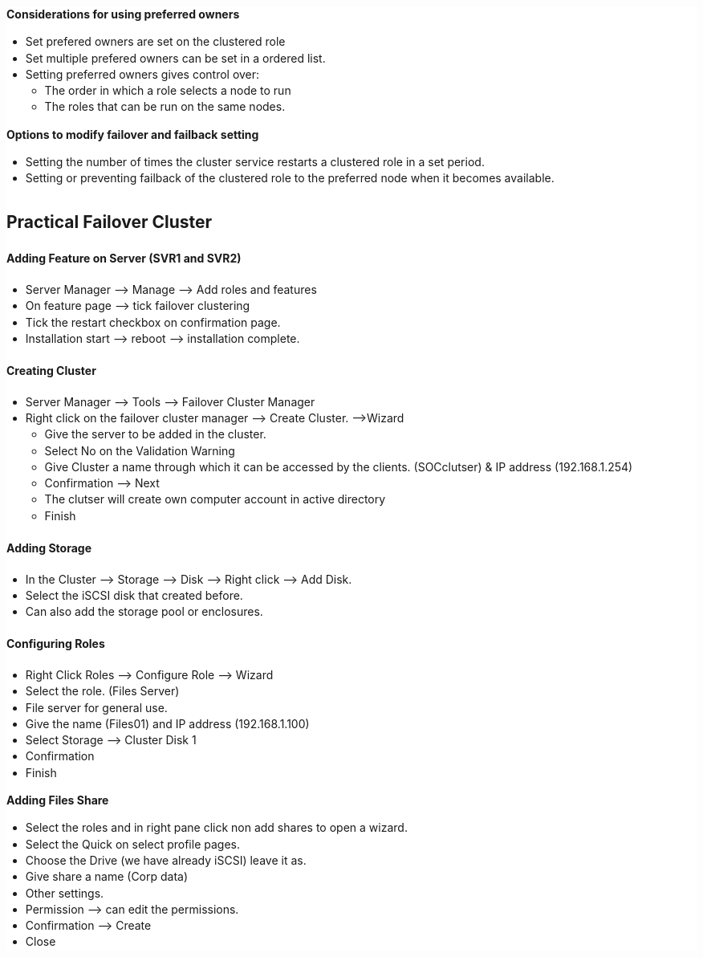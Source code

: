 **Considerations for using preferred owners**

- Set prefered owners are set on the clustered role
- Set multiple prefered owners can be set in a ordered list.
- Setting preferred owners gives control over:
	- The order in which a role selects a node to run
	- The roles that can be run on the same nodes.

**Options to modify failover and failback setting**

- Setting the number of times the cluster service restarts a clustered role in a set period.
- Setting or preventing failback of the clustered role to the preferred node when it becomes available.

## Practical Failover Cluster

#### Adding Feature on Server (SVR1 and SVR2)

- Server Manager --> Manage --> Add roles and features
- On feature page --> tick failover clustering
- Tick the restart checkbox on confirmation page.
- Installation start --> reboot --> installation complete.


#### Creating Cluster 

- Server Manager --> Tools --> Failover Cluster Manager
- Right click on the failover cluster manager --> Create Cluster. -->Wizard 
	- Give the server to be added in the cluster.
	- Select No on the Validation Warning
	- Give Cluster a name through which it can be accessed by the clients. (SOCclutser) & IP address (192.168.1.254)
	- Confirmation --> Next
	- The clutser will create own computer account in active directory
	- Finish

#### Adding Storage

- In the Cluster --> Storage --> Disk --> Right click --> Add Disk.
- Select the iSCSI disk that created before.
- Can also add the storage pool or enclosures.

#### Configuring Roles

- Right Click Roles --> Configure Role --> Wizard
- Select the role. (Files Server)
- File server for general use.
- Give the name (Files01) and IP address (192.168.1.100)
- Select Storage --> Cluster Disk 1
- Confirmation
- Finish

**Adding Files Share** 

- Select the roles and in right pane click non add shares to open a wizard.
- Select the Quick on select profile pages.
- Choose the Drive (we have already iSCSI) leave it as.
- Give share a name (Corp data)
- Other settings.
- Permission --> can edit the permissions.
- Confirmation --> Create
- Close
